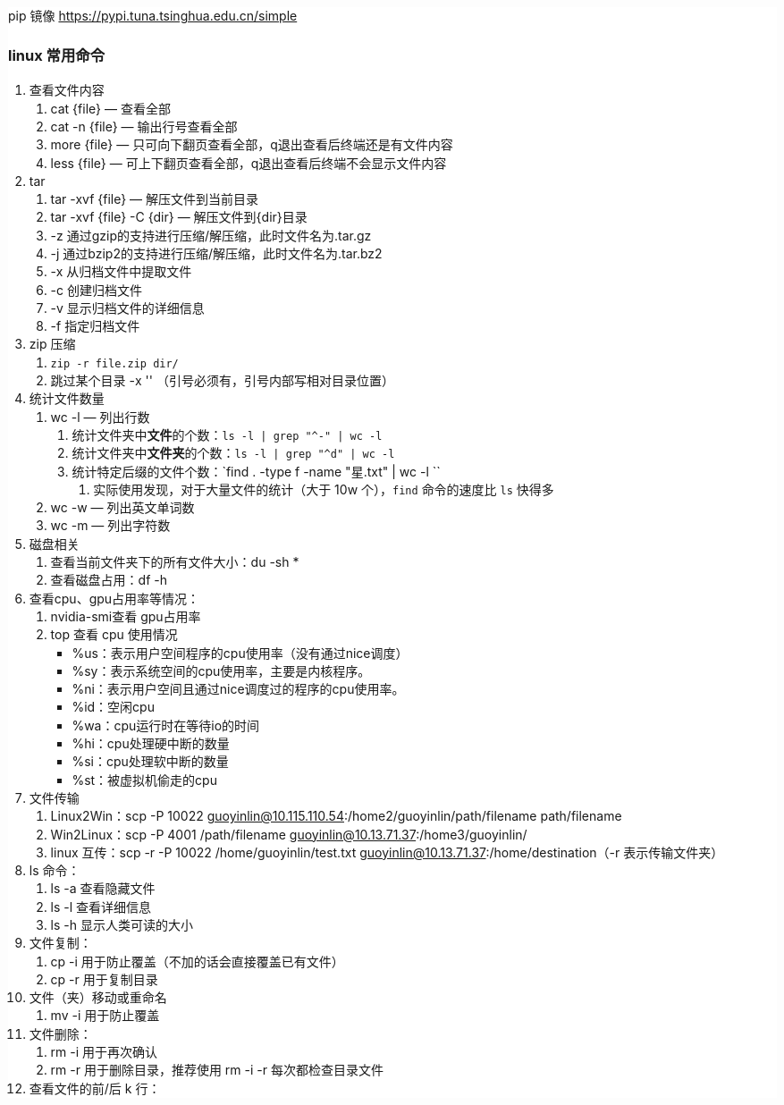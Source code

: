
pip 镜像 https://pypi.tuna.tsinghua.edu.cn/simple



### linux 常用命令

1.  查看文件内容
    1.  cat {file} — 查看全部
    2.  cat -n {file} — 输出行号查看全部
    3.  more {file} — 只可向下翻页查看全部，q退出查看后终端还是有文件内容
    4.  less {file} — 可上下翻页查看全部，q退出查看后终端不会显示文件内容
2.  tar
    1.  tar -xvf {file} — 解压文件到当前目录
    2.  tar -xvf {file} -C {dir} — 解压文件到{dir}目录
    3. -z 通过gzip的支持进行压缩/解压缩，此时文件名为.tar.gz
    4. -j 通过bzip2的支持进行压缩/解压缩，此时文件名为.tar.bz2
    5. -x 从归档文件中提取文件
    6. -c 创建归档文件
    7. -v 显示归档文件的详细信息
    8. -f 指定归档文件
3. zip 压缩
	1. `zip -r file.zip dir/`
	2. 跳过某个目录 -x '' （引号必须有，引号内部写相对目录位置）
4.  统计文件数量
    1.  wc -l — 列出行数
        1.  统计文件夹中**文件**的个数：`ls -l | grep "^-" | wc -l`
        2.  统计文件夹中**文件夹**的个数：`ls -l | grep "^d" | wc -l`
        3. 统计特定后缀的文件个数：`find . -type f -name "星.txt" | wc -l ``
            1. 实际使用发现，对于大量文件的统计（大于 10w 个），`find` 命令的速度比 `ls` 快得多
    2.  wc -w — 列出英文单词数
    3.  wc -m — 列出字符数
5.  磁盘相关
    1.  查看当前文件夹下的所有文件大小：du -sh *
    2. 查看磁盘占用：df -h
6.  查看cpu、gpu占用率等情况：
    1.  nvidia-smi查看 gpu占用率
    2.  top 查看 cpu 使用情况
        -   %us：表示用户空间程序的cpu使用率（没有通过nice调度）
        -   %sy：表示系统空间的cpu使用率，主要是内核程序。
        -   %ni：表示用户空间且通过nice调度过的程序的cpu使用率。
        -   %id：空闲cpu
        -   %wa：cpu运行时在等待io的时间
        -   %hi：cpu处理硬中断的数量
        -   %si：cpu处理软中断的数量
        -   %st：被虚拟机偷走的cpu
7.  文件传输
    1.  Linux2Win：scp -P 10022 [guoyinlin@10.115.110.54](mailto:guoyinlin@10.115.110.54):/home2/guoyinlin/path/filename path/filename
    2.  Win2Linux：scp -P 4001 /path/filename guoyinlin@10.13.71.37:/home3/guoyinlin/
    3. linux 互传：scp -r -P 10022  /home/guoyinlin/test.txt guoyinlin@10.13.71.37:/home/destination（-r 表示传输文件夹）
8.  ls 命令：
    1.  ls -a 查看隐藏文件
    2. ls -l 查看详细信息
    3. ls -h 显示人类可读的大小
9. 文件复制：
	1. cp -i 用于防止覆盖（不加的话会直接覆盖已有文件）
	2. cp -r 用于复制目录
10. 文件（夹）移动或重命名
	1. mv -i 用于防止覆盖
11. 文件删除：
	1. rm -i 用于再次确认
	2. rm -r 用于删除目录，推荐使用 rm -i -r 每次都检查目录文件
12. 查看文件的前/后 k 行：